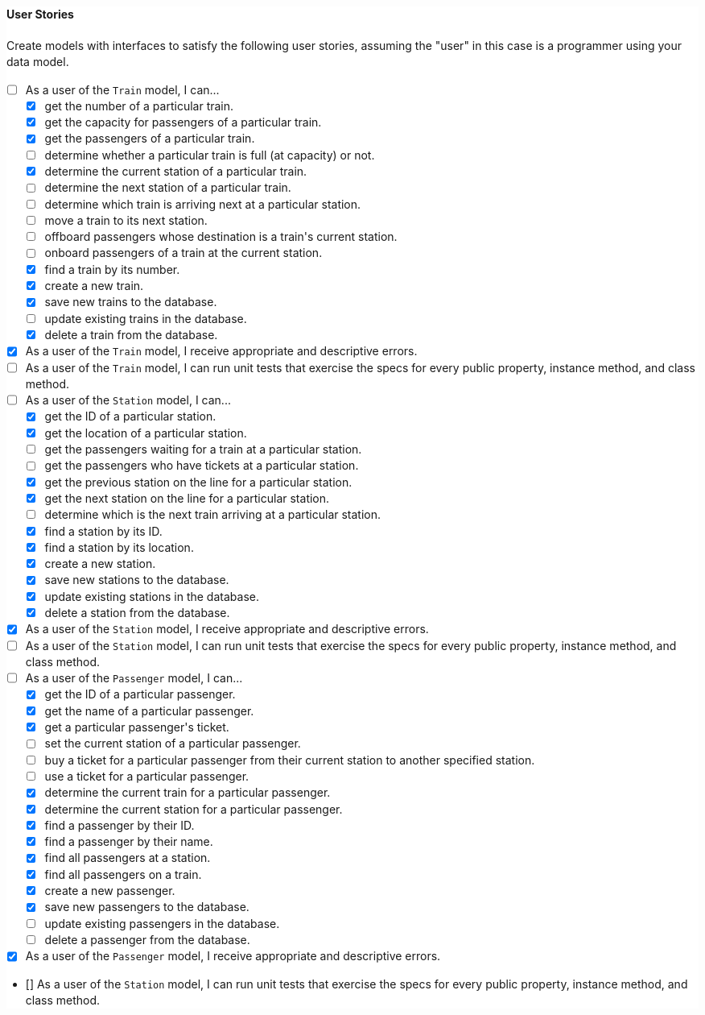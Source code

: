 #### User Stories

Create models with interfaces to satisfy the following user stories, assuming the "user" in this case is a programmer using your data model.

- [ ] As a user of the `Train` model, I can...
  - [x] get the number of a particular train.
  - [x] get the capacity for passengers of a particular train.
  - [x] get the passengers of a particular train.
  - [ ] determine whether a particular train is full (at capacity) or not.
  - [x] determine the current station of a particular train.
  - [ ] determine the next station of a particular train.
  - [ ] determine which train is arriving next at a particular station.
  - [ ] move a train to its next station.
  - [ ] offboard passengers whose destination is a train's current station.
  - [ ] onboard passengers of a train at the current station.
  - [x] find a train by its number.
  - [x] create a new train.
  - [x] save new trains to the database.
  - [ ] update existing trains in the database.
  - [x] delete a train from the database.
- [x] As a user of the `Train` model, I receive appropriate and descriptive errors.
- [ ] As a user of the `Train` model, I can run unit tests that exercise the specs for every public property, instance method, and class method.
- [ ] As a user of the `Station` model, I can...
  - [x] get the ID of a particular station.
  - [x] get the location of a particular station.
  - [ ] get the passengers waiting for a train at a particular station.
  - [ ] get the passengers who have tickets at a particular station.
  - [x] get the previous station on the line for a particular station.
  - [x] get the next station on the line for a particular station.
  - [ ] determine which is the next train arriving at a particular station.
  - [x] find a station by its ID.
  - [x] find a station by its location.
  - [x] create a new station.
  - [x] save new stations to the database.
  - [x] update existing stations in the database.
  - [x] delete a station from the database.
- [x] As a user of the `Station` model, I receive appropriate and descriptive errors.
- [ ] As a user of the `Station` model, I can run unit tests that exercise the specs for every public property, instance method, and class method.
- [ ] As a user of the `Passenger` model, I can...
  - [x] get the ID of a particular passenger.
  - [x] get the name of a particular passenger.
  - [x] get a particular passenger's ticket.
  - [ ] set the current station of a particular passenger.
  - [ ] buy a ticket for a particular passenger from their current station to another specified station.
  - [ ] use a ticket for a particular passenger.
  - [x] determine the current train for a particular passenger.
  - [x] determine the current station for a particular passenger.
  - [x] find a passenger by their ID.
  - [x] find a passenger by their name.
  - [x] find all passengers at a station.
  - [x] find all passengers on a train.
  - [x] create a new passenger.
  - [x] save new passengers to the database.
  - [ ] update existing passengers in the database.
  - [ ] delete a passenger from the database.
- [x] As a user of the `Passenger` model, I receive appropriate and descriptive errors.
- [] As a user of the `Station` model, I can run unit tests that exercise the specs for every public property, instance method, and class method.


[mit-license]: https://opensource.org/licenses/MIT
[metrorail-repo]: https://github.com/GuildCrafts/metrorail
[metrorail-web-api]: ./127-MetroRail-Web_API.md